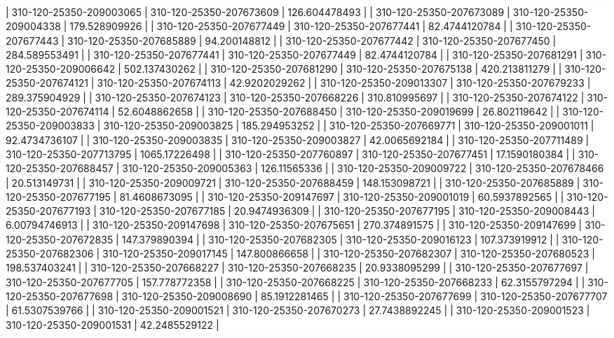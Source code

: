 | 310-120-25350-209003065 | 310-120-25350-207673609 | 126.604478493 |
| 310-120-25350-207673089 | 310-120-25350-209004338 | 179.528909926 |
| 310-120-25350-207677449 | 310-120-25350-207677441 | 82.4744120784 |
| 310-120-25350-207677443 | 310-120-25350-207685889 | 94.200148812 |
| 310-120-25350-207677442 | 310-120-25350-207677450 | 284.589553491 |
| 310-120-25350-207677441 | 310-120-25350-207677449 | 82.4744120784 |
| 310-120-25350-207681291 | 310-120-25350-209006642 | 502.137430262 |
| 310-120-25350-207681290 | 310-120-25350-207675138 | 420.213811279 |
| 310-120-25350-207674121 | 310-120-25350-207674113 | 42.9202029262 |
| 310-120-25350-209013307 | 310-120-25350-207679233 | 289.375904929 |
| 310-120-25350-207674123 | 310-120-25350-207668226 | 310.810995697 |
| 310-120-25350-207674122 | 310-120-25350-207674114 | 52.6048862658 |
| 310-120-25350-207688450 | 310-120-25350-209019699 | 26.802119642 |
| 310-120-25350-209003833 | 310-120-25350-209003825 | 185.294953252 |
| 310-120-25350-207669771 | 310-120-25350-209001011 | 92.4734736107 |
| 310-120-25350-209003835 | 310-120-25350-209003827 | 42.0065692184 |
| 310-120-25350-207711489 | 310-120-25350-207713795 | 1065.17226498 |
| 310-120-25350-207760897 | 310-120-25350-207677451 | 17.1590180384 |
| 310-120-25350-207688457 | 310-120-25350-209005363 | 126.11565336 |
| 310-120-25350-209009722 | 310-120-25350-207678466 | 20.513149731 |
| 310-120-25350-209009721 | 310-120-25350-207688459 | 148.153098721 |
| 310-120-25350-207685889 | 310-120-25350-207677195 | 81.4608673095 |
| 310-120-25350-209147697 | 310-120-25350-209001019 | 60.5937892565 |
| 310-120-25350-207677193 | 310-120-25350-207677185 | 20.9474936309 |
| 310-120-25350-207677195 | 310-120-25350-209008443 | 6.00794746913 |
| 310-120-25350-209147698 | 310-120-25350-207675651 | 270.374891575 |
| 310-120-25350-209147699 | 310-120-25350-207672835 | 147.379890394 |
| 310-120-25350-207682305 | 310-120-25350-209016123 | 107.373919912 |
| 310-120-25350-207682306 | 310-120-25350-209017145 | 147.800866658 |
| 310-120-25350-207682307 | 310-120-25350-207680523 | 198.537403241 |
| 310-120-25350-207668227 | 310-120-25350-207668235 | 20.9338095299 |
| 310-120-25350-207677697 | 310-120-25350-207677705 | 157.778772358 |
| 310-120-25350-207668225 | 310-120-25350-207668233 | 62.3155797294 |
| 310-120-25350-207677698 | 310-120-25350-209008690 | 85.1912281465 |
| 310-120-25350-207677699 | 310-120-25350-207677707 | 61.5307539766 |
| 310-120-25350-209001521 | 310-120-25350-207670273 | 27.7438892245 |
| 310-120-25350-209001523 | 310-120-25350-209001531 | 42.2485529122 |